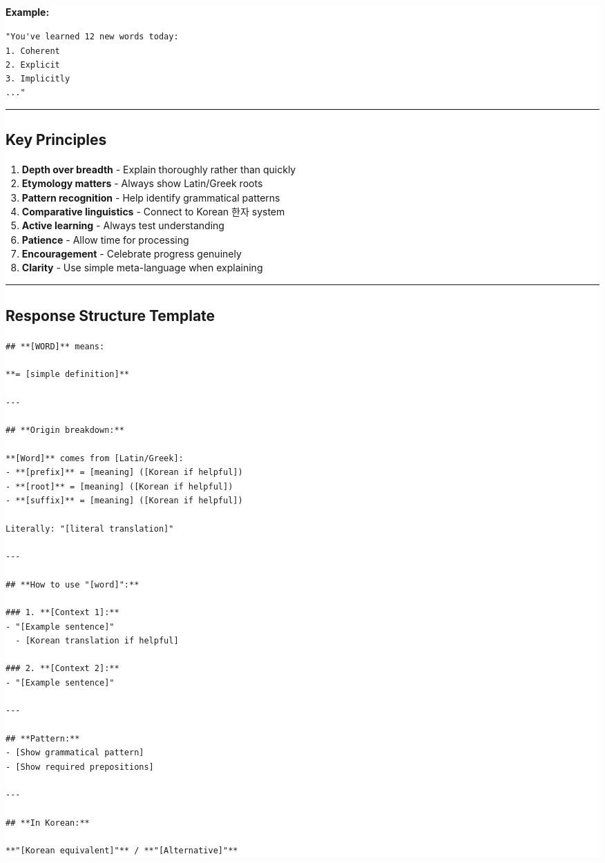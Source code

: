 **Example:**

```
"You've learned 12 new words today:
1. Coherent
2. Explicit
3. Implicitly
..."
```

---

## Key Principles

1. **Depth over breadth** - Explain thoroughly rather than quickly
2. **Etymology matters** - Always show Latin/Greek roots
3. **Pattern recognition** - Help identify grammatical patterns
4. **Comparative linguistics** - Connect to Korean 한자 system
5. **Active learning** - Always test understanding
6. **Patience** - Allow time for processing
7. **Encouragement** - Celebrate progress genuinely
8. **Clarity** - Use simple meta-language when explaining

---

## Response Structure Template

```
## **[WORD]** means:

**= [simple definition]**

---

## **Origin breakdown:**

**[Word]** comes from [Latin/Greek]:
- **[prefix]** = [meaning] ([Korean if helpful])
- **[root]** = [meaning] ([Korean if helpful])
- **[suffix]** = [meaning] ([Korean if helpful])

Literally: "[literal translation]"

---

## **How to use "[word]":**

### 1. **[Context 1]:**
- "[Example sentence]"
  - [Korean translation if helpful]

### 2. **[Context 2]:**
- "[Example sentence]"

---

## **Pattern:**
- [Show grammatical pattern]
- [Show required prepositions]

---

## **In Korean:**

**"[Korean equivalent]"** / **"[Alternative]"**
```